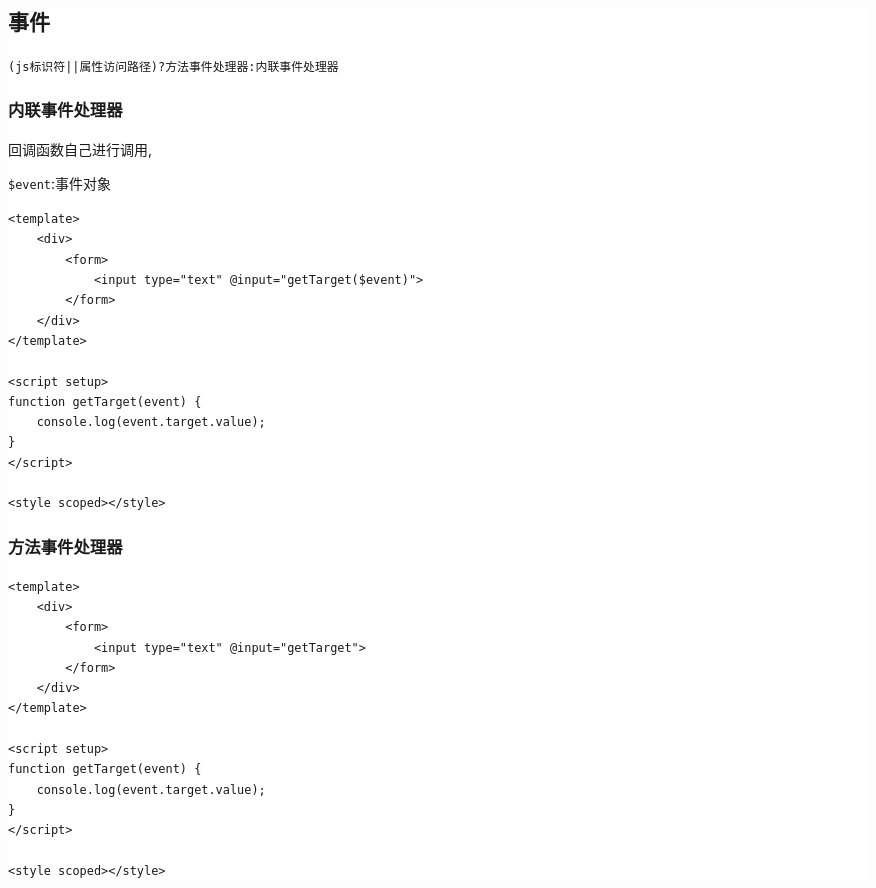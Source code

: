 ```vue
```

## 事件

```
(js标识符||属性访问路径)?方法事件处理器:内联事件处理器
```

### 内联事件处理器

回调函数自己进行调用,

`$event`:事件对象

```vue
<template>
    <div>
        <form>
            <input type="text" @input="getTarget($event)">
        </form>
    </div>
</template>

<script setup>
function getTarget(event) {
    console.log(event.target.value);
}
</script>

<style scoped></style>
```

### 方法事件处理器

```vue
<template>
    <div>
        <form>
            <input type="text" @input="getTarget">
        </form>
    </div>
</template>

<script setup>
function getTarget(event) {
    console.log(event.target.value);
}
</script>

<style scoped></style>
```



